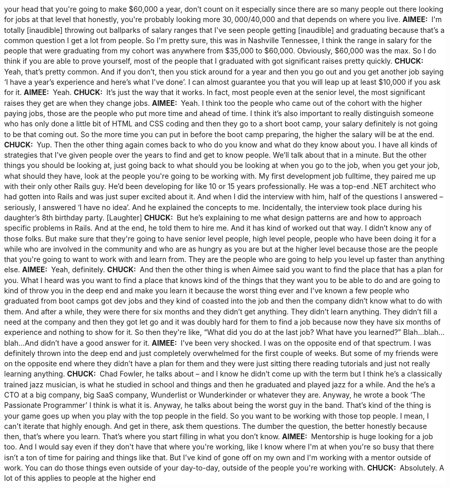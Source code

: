 your head that you're going to make $60,000 a year, don’t count on it especially since there are so many people out there looking for jobs at that level that honestly, you're probably looking more $30,000/$40,000 and that depends on where you live. **AIMEE:&nbsp;** I'm totally [inaudible] throwing out ballparks of salary ranges that I've seen people getting [inaudible] and graduating because that’s a common question I get a lot from people. So I'm pretty sure, this was in Nashville Tennessee, I think the range in salary for the people that were graduating from my cohort was anywhere from $35,000 to $60,000. Obviously, $60,000 was the max. So I do think if you are able to prove yourself, most of the people that I graduated with got significant raises pretty quickly. **CHUCK:&nbsp;** Yeah, that’s pretty common. And if you don’t, then you stick around for a year and then you go out and you get another job saying ‘I have a year’s experience and here’s what I've done’. I can almost guarantee you that you will leap up at least $10,000 if you ask for it. **AIMEE:&nbsp;** Yeah. **CHUCK:&nbsp;** It’s just the way that it works. In fact, most people even at the senior level, the most significant raises they get are when they change jobs. **AIMEE:&nbsp;** Yeah. I think too the people who came out of the cohort with the higher paying jobs, those are the people who put more time and ahead of time. I think it’s also important to really distinguish someone who has only done a little bit of HTML and CSS coding and then they go to a short boot camp, your salary definitely is not going to be that coming out. So the more time you can put in before the boot camp preparing, the higher the salary will be at the end. **CHUCK:&nbsp;** Yup. Then the other thing again comes back to who do you know and what do they know about you. I have all kinds of strategies that I've given people over the years to find and get to know people. We’ll talk about that in a minute. But the other things you should be looking at, just going back to what should you be looking at when you go to the job, when you get your job, what should they have, look at the people you're going to be working with. My first development job fulltime, they paired me up with their only other Rails guy. He’d been developing for like 10 or 15 years professionally. He was a top-end .NET architect who had gotten into Rails and was just super excited about it. And when I did the interview with him, half of the questions I answered – seriously, I answered ‘I have no idea’. And he explained the concepts to me. Incidentally, the interview took place during his daughter’s 8th birthday party. [Laughter] **CHUCK:&nbsp;** But he’s explaining to me what design patterns are and how to approach specific problems in Rails. And at the end, he told them to hire me. And it has kind of worked out that way. I didn’t know any of those folks. But make sure that they're going to have senior level people, high level people, people who have been doing it for a while who are involved in the community and who are as hungry as you are but at the higher level because those are the people that you're going to want to work with and learn from. They are the people who are going to help you level up faster than anything else. **AIMEE:&nbsp;** Yeah, definitely. **CHUCK:&nbsp;** And then the other thing is when Aimee said you want to find the place that has a plan for you. What I heard was you want to find a place that knows kind of the things that they want you to be able to do and are going to kind of throw you in the deep end and make you learn it because the worst thing ever and I've known a few people who graduated from boot camps got dev jobs and they kind of coasted into the job and then the company didn’t know what to do with them. And after a while, they were there for six months and they didn’t get anything. They didn’t learn anything. They didn’t fill a need at the company and then they got let go and it was doubly hard for them to find a job because now they have six months of experience and nothing to show for it. So then they're like, “What did you do at the last job? What have you learned?” Blah…blah…blah…And didn’t have a good answer for it. **AIMEE:&nbsp;** I've been very shocked. I was on the opposite end of that spectrum. I was definitely thrown into the deep end and just completely overwhelmed for the first couple of weeks. But some of my friends were on the opposite end where they didn’t have a plan for them and they were just sitting there reading tutorials and just not really learning anything. **CHUCK:&nbsp;** Chad Fowler, he talks about – and I know he didn’t come up with the term but I think he’s a classically trained jazz musician, is what he studied in school and things and then he graduated and played jazz for a while. And the he’s a CTO at a big company, big SaaS company, Wunderlist or Wunderkinder or whatever they are. Anyway, he wrote a book ‘The Passionate Programmer’ I think is what it is. Anyway, he talks about being the worst guy in the band. That’s kind of the thing is your game goes up when you play with the top people in the field. So you want to be working with those top people. I mean, I can't iterate that highly enough. And get in there, ask them questions. The dumber the question, the better honestly because then, that’s where you learn. That’s where you start filling in what you don’t know. **AIMEE:&nbsp;** Mentorship is huge looking for a job too. And I would say even if they don’t have that where you're working, like I know where I'm at when you're so busy that there isn’t a ton of time for pairing and things like that. But I've kind of gone off on my own and I'm working with a mentor outside of work. You can do those things even outside of your day-to-day, outside of the people you're working with. **CHUCK:&nbsp;** Absolutely. A lot of this applies to people at the higher end